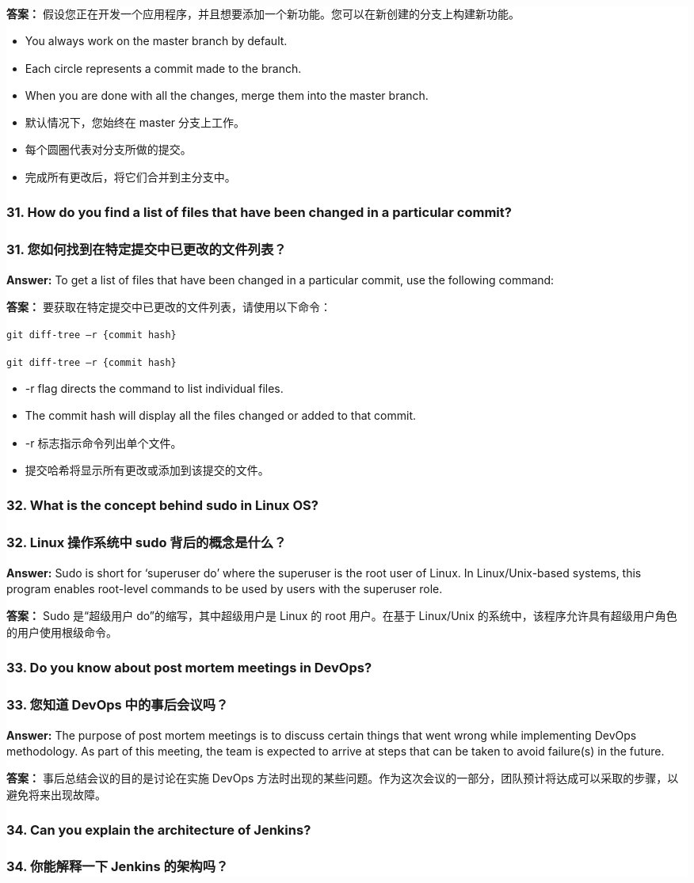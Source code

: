 **答案：** 假设您正在开发一个应用程序，并且想要添加一个新功能。您可以在新创建的分支上构建新功能。

- You always work on the master branch by default.
- Each circle represents a commit made to the branch.
- When you are done with all the changes, merge them into the master branch.

- 默认情况下，您始终在 master 分支上工作。
- 每个圆圈代表对分支所做的提交。
- 完成所有更改后，将它们合并到主分支中。

### **31\. How do you find a list of files that have been changed in a particular commit?**

### **31. 您如何找到在特定提交中已更改的文件列表？**

**Answer:** To get a list of files that have been changed in a particular commit, use the following command:

**答案：** 要获取在特定提交中已更改的文件列表，请使用以下命令：

`git diff-tree –r {commit hash}`

`git diff-tree –r {commit hash}`

- -r flag directs the command to list individual files.
- The commit hash will display all the files changed or added to that commit.

- -r 标志指示命令列出单个文件。
- 提交哈希将显示所有更改或添加到该提交的文件。

### **32\. What is the concept behind sudo in Linux OS?**

### **32.  Linux 操作系统中 sudo 背后的概念是什么？**

**Answer:** Sudo is short for ‘superuser do’ where the superuser is the root user of Linux. In Linux/Unix-based systems, this program enables root-level commands to be used by users with the superuser role.

**答案：** Sudo 是“超级用户 do”的缩写，其中超级用户是 Linux 的 root 用户。在基于 Linux/Unix 的系统中，该程序允许具有超级用户角色的用户使用根级命令。

### **33\. Do you know about post mortem meetings in DevOps?** 

### **33. 您知道 DevOps 中的事后会议吗？**

**Answer:** The purpose of post mortem meetings is to discuss certain things that went wrong while implementing DevOps methodology. As part of this meeting, the team is expected to arrive at steps that can be taken to avoid failure(s) in the future.

**答案：** 事后总结会议的目的是讨论在实施 DevOps 方法时出现的某些问题。作为这次会议的一部分，团队预计将达成可以采取的步骤，以避免将来出现故障。

### **34\. Can you explain the architecture of Jenkins?**

### **34. 你能解释一下 Jenkins 的架构吗？**
